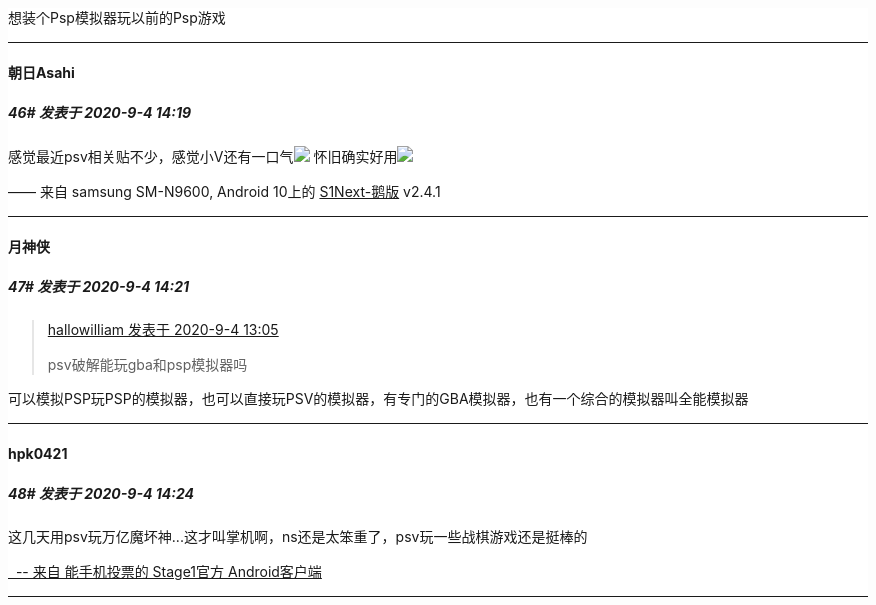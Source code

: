 


想装个Psp模拟器玩以前的Psp游戏







*****

####  朝日Asahi  
##### 46#       发表于 2020-9-4 14:19




感觉最近psv相关贴不少，感觉小V还有一口气<img src="https://static.saraba1st.com/image/smiley/face2017/053.png" referrerpolicy="no-referrer">
怀旧确实好用<img src="https://static.saraba1st.com/image/smiley/face2017/033.png" referrerpolicy="no-referrer">

—— 来自 samsung SM-N9600, Android 10上的 [S1Next-鹅版](https://github.com/ykrank/S1-Next/releases) v2.4.1







*****

####  月神侠  
##### 47#       发表于 2020-9-4 14:21



<blockquote><a href="httphttps://bbs.saraba1st.com/2b/forum.php?mod=redirect&amp;goto=findpost&amp;pid=48638612&amp;ptid=1958041" target="_blank">hallowilliam 发表于 2020-9-4 13:05</a>

psv破解能玩gba和psp模拟器吗</blockquote>
可以模拟PSP玩PSP的模拟器，也可以直接玩PSV的模拟器，有专门的GBA模拟器，也有一个综合的模拟器叫全能模拟器







*****

####  hpk0421  
##### 48#       发表于 2020-9-4 14:24




这几天用psv玩万亿魔坏神...这才叫掌机啊，ns还是太笨重了，psv玩一些战棋游戏还是挺棒的

[  -- 来自 能手机投票的 Stage1官方 Android客户端](https://www.coolapk.com/apk/140634)







*****
